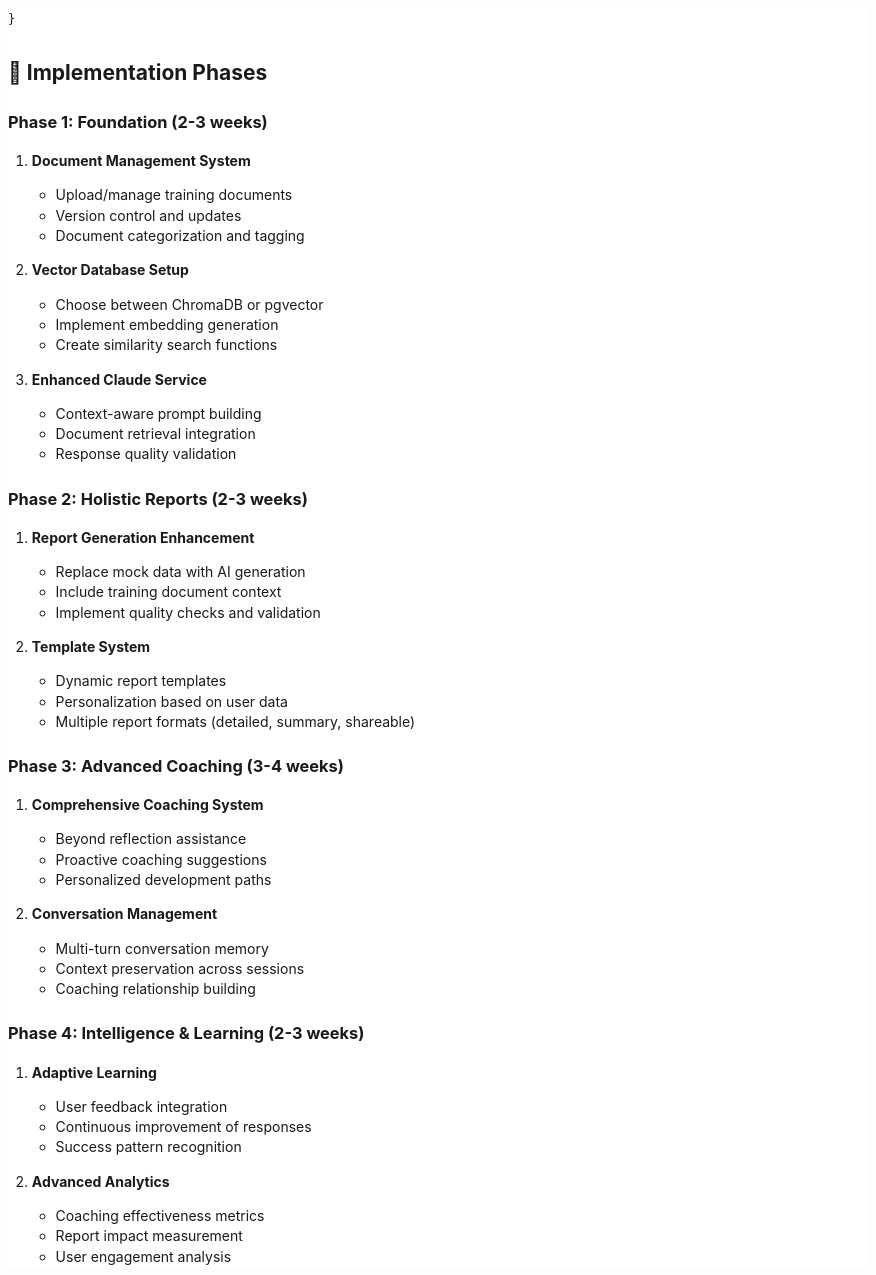 ```typescript
}
```

## 🔄 **Implementation Phases**

### **Phase 1: Foundation (2-3 weeks)**
1. **Document Management System**
   - Upload/manage training documents
   - Version control and updates
   - Document categorization and tagging

2. **Vector Database Setup**
   - Choose between ChromaDB or pgvector
   - Implement embedding generation
   - Create similarity search functions

3. **Enhanced Claude Service**
   - Context-aware prompt building
   - Document retrieval integration
   - Response quality validation

### **Phase 2: Holistic Reports (2-3 weeks)**
1. **Report Generation Enhancement**
   - Replace mock data with AI generation
   - Include training document context
   - Implement quality checks and validation

2. **Template System**
   - Dynamic report templates
   - Personalization based on user data
   - Multiple report formats (detailed, summary, shareable)

### **Phase 3: Advanced Coaching (3-4 weeks)**
1. **Comprehensive Coaching System**
   - Beyond reflection assistance
   - Proactive coaching suggestions
   - Personalized development paths

2. **Conversation Management**
   - Multi-turn conversation memory
   - Context preservation across sessions
   - Coaching relationship building

### **Phase 4: Intelligence & Learning (2-3 weeks)**
1. **Adaptive Learning**
   - User feedback integration
   - Continuous improvement of responses
   - Success pattern recognition

2. **Advanced Analytics**
   - Coaching effectiveness metrics
   - Report impact measurement
   - User engagement analysis
